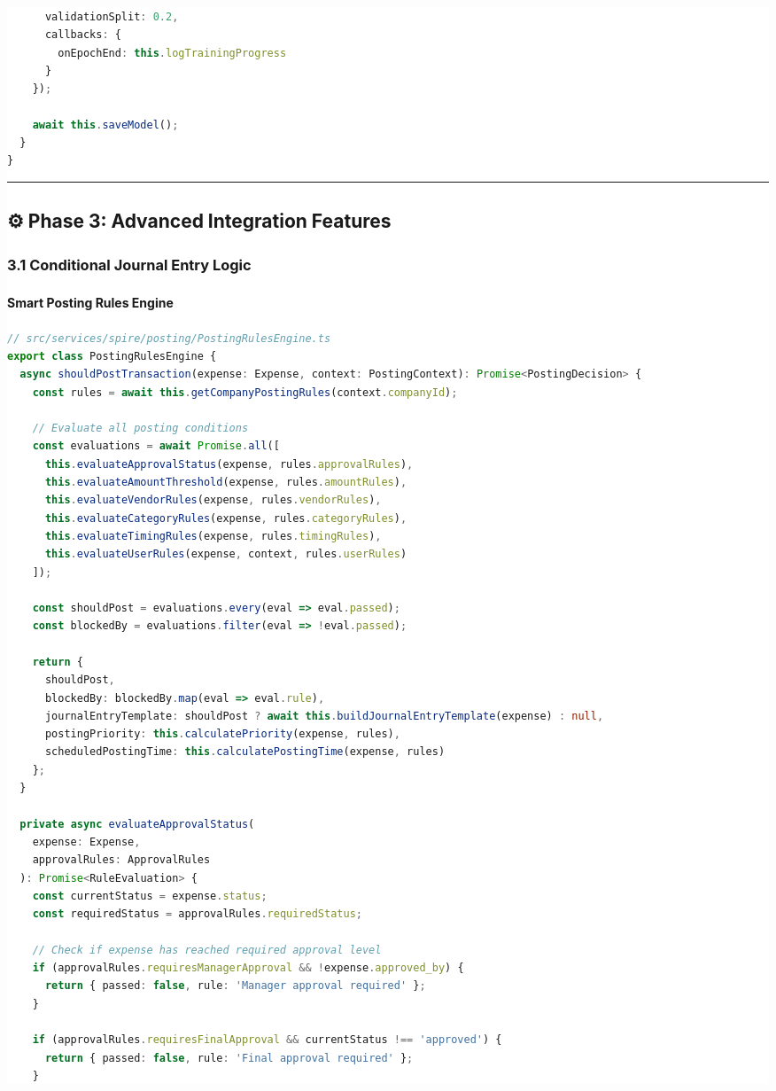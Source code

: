 ```typescript
      validationSplit: 0.2,
      callbacks: {
        onEpochEnd: this.logTrainingProgress
      }
    });

    await this.saveModel();
  }
}
```

---

## ⚙️ **Phase 3: Advanced Integration Features**

### **3.1 Conditional Journal Entry Logic**

#### **Smart Posting Rules Engine**
```typescript
// src/services/spire/posting/PostingRulesEngine.ts
export class PostingRulesEngine {
  async shouldPostTransaction(expense: Expense, context: PostingContext): Promise<PostingDecision> {
    const rules = await this.getCompanyPostingRules(context.companyId);

    // Evaluate all posting conditions
    const evaluations = await Promise.all([
      this.evaluateApprovalStatus(expense, rules.approvalRules),
      this.evaluateAmountThreshold(expense, rules.amountRules),
      this.evaluateVendorRules(expense, rules.vendorRules),
      this.evaluateCategoryRules(expense, rules.categoryRules),
      this.evaluateTimingRules(expense, rules.timingRules),
      this.evaluateUserRules(expense, context, rules.userRules)
    ]);

    const shouldPost = evaluations.every(eval => eval.passed);
    const blockedBy = evaluations.filter(eval => !eval.passed);

    return {
      shouldPost,
      blockedBy: blockedBy.map(eval => eval.rule),
      journalEntryTemplate: shouldPost ? await this.buildJournalEntryTemplate(expense) : null,
      postingPriority: this.calculatePriority(expense, rules),
      scheduledPostingTime: this.calculatePostingTime(expense, rules)
    };
  }

  private async evaluateApprovalStatus(
    expense: Expense,
    approvalRules: ApprovalRules
  ): Promise<RuleEvaluation> {
    const currentStatus = expense.status;
    const requiredStatus = approvalRules.requiredStatus;

    // Check if expense has reached required approval level
    if (approvalRules.requiresManagerApproval && !expense.approved_by) {
      return { passed: false, rule: 'Manager approval required' };
    }

    if (approvalRules.requiresFinalApproval && currentStatus !== 'approved') {
      return { passed: false, rule: 'Final approval required' };
    }

```